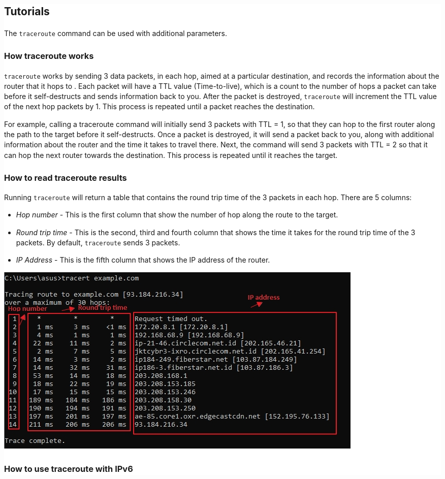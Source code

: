 ## Tutorials

The `traceroute` command can be used with additional parameters.

### How traceroute works

`traceroute` works by sending 3 data packets, in each hop, aimed at a particular destination, and records the information about the router that it hops to . Each packet will have a TTL value (Time-to-live), which is a count to the number of hops a packet can take before it self-destructs and sends information back to you. After the packet is destroyed, `traceroute` will increment the TTL value of the next hop packets by 1. This process is repeated until a packet reaches the destination.

For example, calling a traceroute command will initially send 3 packets with TTL = 1, so that they can hop to the first router along the path to the target before it self-destructs. Once a packet is destroyed, it will send a packet back to you, along with additional information about the router and the time it takes to travel there. Next, the command will send 3 packets with TTL = 2 so that it can hop the next router towards the destination. This process is repeated until it reaches the target.

### How to read traceroute results

Running `traceroute` will return a table that contains the round trip time of the 3 packets in each hop. There are 5 columns:

- _Hop number_ - This is the first column that show the number of hop along the route to the target.

- _Round trip time_ - This is the second, third and fourth column that shows the time it takes for the round trip time of the 3 packets. By default, `traceroute` sends 3 packets.
  
- _IP Address_ - This is the fifth column that shows the IP address of the router.

![image](/images/image004.jpg)

### How to use traceroute with IPv6
